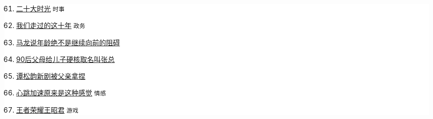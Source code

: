 61. [二十大时光](https://m.weibo.cn/search?containerid=100103type%3D1%26t%3D10%26q%3D%23%E4%BA%8C%E5%8D%81%E5%A4%A7%E6%97%B6%E5%85%89%23&stream_entry_id=51&isnewpage=1&extparam=seat%3D1%26cate%3D10103%26filter_type%3Drealtimehot%26dgr%3D0%26pos%3D0%26c_type%3D51%26display_time%3D1666246161%26pre_seqid%3D166624533620802498254&luicode=10000011&lfid=106003type%3D25%26t%3D3%26disable_hot%3D1%26filter_type%3Drealtimehot) `时事` 

62. [我们走过的这十年](https://m.weibo.cn/search?containerid=100103type%3D1%26t%3D10%26q%3D%23%E6%88%91%E4%BB%AC%E8%B5%B0%E8%BF%87%E7%9A%84%E8%BF%99%E5%8D%81%E5%B9%B4%23&stream_entry_id=31&isnewpage=1&extparam=seat%3D1%26cate%3D0%26band_rank%3D7%26lcate%3D5001%26pos%3D6%26filter_type%3Drealtimehot%26adid%3D168484%26q%3D%2523%25E6%2588%2591%25E4%25BB%25AC%25E8%25B5%25B0%25E8%25BF%2587%25E7%259A%2584%25E8%25BF%2599%25E5%258D%2581%25E5%25B9%25B4%2523%26dgr%3D0%26c_type%3D31%26display_time%3D1666246161%26pre_seqid%3D166624533620802498254&luicode=10000011&lfid=106003type%3D25%26t%3D3%26disable_hot%3D1%26filter_type%3Drealtimehot) `政务` 

63. [马龙说年龄绝不是继续向前的阻碍](https://m.weibo.cn/search?containerid=100103type%3D1%26t%3D10%26q%3D%23%E9%A9%AC%E9%BE%99%E8%AF%B4%E5%B9%B4%E9%BE%84%E7%BB%9D%E4%B8%8D%E6%98%AF%E7%BB%A7%E7%BB%AD%E5%90%91%E5%89%8D%E7%9A%84%E9%98%BB%E7%A2%8D%23&stream_entry_id=31&isnewpage=1&extparam=seat%3D1%26cate%3D0%26band_rank%3D25%26lcate%3D5001%26pos%3D25%26realpos%3D25%26flag%3D0%26filter_type%3Drealtimehot%26q%3D%2523%25E9%25A9%25AC%25E9%25BE%2599%25E8%25AF%25B4%25E5%25B9%25B4%25E9%25BE%2584%25E7%25BB%259D%25E4%25B8%258D%25E6%2598%25AF%25E7%25BB%25A7%25E7%25BB%25AD%25E5%2590%2591%25E5%2589%258D%25E7%259A%2584%25E9%2598%25BB%25E7%25A2%258D%2523%26dgr%3D0%26c_type%3D31%26display_time%3D1666246161%26pre_seqid%3D166624533620802498254&luicode=10000011&lfid=106003type%3D25%26t%3D3%26disable_hot%3D1%26filter_type%3Drealtimehot)  

64. [90后父母给儿子硬核取名叫张总](https://m.weibo.cn/search?containerid=100103type%3D1%26t%3D10%26q%3D%2390%E5%90%8E%E7%88%B6%E6%AF%8D%E7%BB%99%E5%84%BF%E5%AD%90%E7%A1%AC%E6%A0%B8%E5%8F%96%E5%90%8D%E5%8F%AB%E5%BC%A0%E6%80%BB%23&stream_entry_id=31&isnewpage=1&extparam=seat%3D1%26cate%3D0%26band_rank%3D32%26lcate%3D5001%26pos%3D32%26realpos%3D32%26flag%3D0%26filter_type%3Drealtimehot%26q%3D%252390%25E5%2590%258E%25E7%2588%25B6%25E6%25AF%258D%25E7%25BB%2599%25E5%2584%25BF%25E5%25AD%2590%25E7%25A1%25AC%25E6%25A0%25B8%25E5%258F%2596%25E5%2590%258D%25E5%258F%25AB%25E5%25BC%25A0%25E6%2580%25BB%2523%26dgr%3D0%26c_type%3D31%26display_time%3D1666246161%26pre_seqid%3D166624533620802498254&luicode=10000011&lfid=106003type%3D25%26t%3D3%26disable_hot%3D1%26filter_type%3Drealtimehot)  

65. [谭松韵新剧被父亲拿捏](https://m.weibo.cn/search?containerid=100103type%3D1%26t%3D10%26q%3D%23%E8%B0%AD%E6%9D%BE%E9%9F%B5%E6%96%B0%E5%89%A7%E8%A2%AB%E7%88%B6%E4%BA%B2%E6%8B%BF%E6%8D%8F%23&stream_entry_id=31&isnewpage=1&extparam=seat%3D1%26cate%3D0%26band_rank%3D34%26lcate%3D5001%26pos%3D34%26realpos%3D34%26flag%3D0%26filter_type%3Drealtimehot%26q%3D%2523%25E8%25B0%25AD%25E6%259D%25BE%25E9%259F%25B5%25E6%2596%25B0%25E5%2589%25A7%25E8%25A2%25AB%25E7%2588%25B6%25E4%25BA%25B2%25E6%258B%25BF%25E6%258D%258F%2523%26dgr%3D0%26c_type%3D31%26display_time%3D1666246161%26pre_seqid%3D166624533620802498254&luicode=10000011&lfid=106003type%3D25%26t%3D3%26disable_hot%3D1%26filter_type%3Drealtimehot)  

66. [心跳加速原来是这种感觉](https://m.weibo.cn/search?containerid=100103type%3D1%26t%3D10%26q%3D%23%E5%BF%83%E8%B7%B3%E5%8A%A0%E9%80%9F%E5%8E%9F%E6%9D%A5%E6%98%AF%E8%BF%99%E7%A7%8D%E6%84%9F%E8%A7%89%23&stream_entry_id=31&isnewpage=1&extparam=seat%3D1%26cate%3D0%26band_rank%3D35%26lcate%3D5001%26pos%3D35%26realpos%3D35%26flag%3D0%26filter_type%3Drealtimehot%26q%3D%2523%25E5%25BF%2583%25E8%25B7%25B3%25E5%258A%25A0%25E9%2580%259F%25E5%258E%259F%25E6%259D%25A5%25E6%2598%25AF%25E8%25BF%2599%25E7%25A7%258D%25E6%2584%259F%25E8%25A7%2589%2523%26dgr%3D0%26c_type%3D31%26display_time%3D1666246161%26pre_seqid%3D166624533620802498254&luicode=10000011&lfid=106003type%3D25%26t%3D3%26disable_hot%3D1%26filter_type%3Drealtimehot) `情感` 

67. [王者荣耀王昭君](https://m.weibo.cn/search?containerid=100103type%3D1%26t%3D10%26q%3D%23%E7%8E%8B%E8%80%85%E8%8D%A3%E8%80%80%E7%8E%8B%E6%98%AD%E5%90%9B%23&stream_entry_id=31&isnewpage=1&extparam=seat%3D1%26cate%3D0%26band_rank%3D37%26lcate%3D5001%26pos%3D37%26realpos%3D37%26flag%3D0%26filter_type%3Drealtimehot%26q%3D%2523%25E7%258E%258B%25E8%2580%2585%25E8%258D%25A3%25E8%2580%2580%25E7%258E%258B%25E6%2598%25AD%25E5%2590%259B%2523%26dgr%3D0%26c_type%3D31%26display_time%3D1666246161%26pre_seqid%3D166624533620802498254&luicode=10000011&lfid=106003type%3D25%26t%3D3%26disable_hot%3D1%26filter_type%3Drealtimehot) `游戏` 
